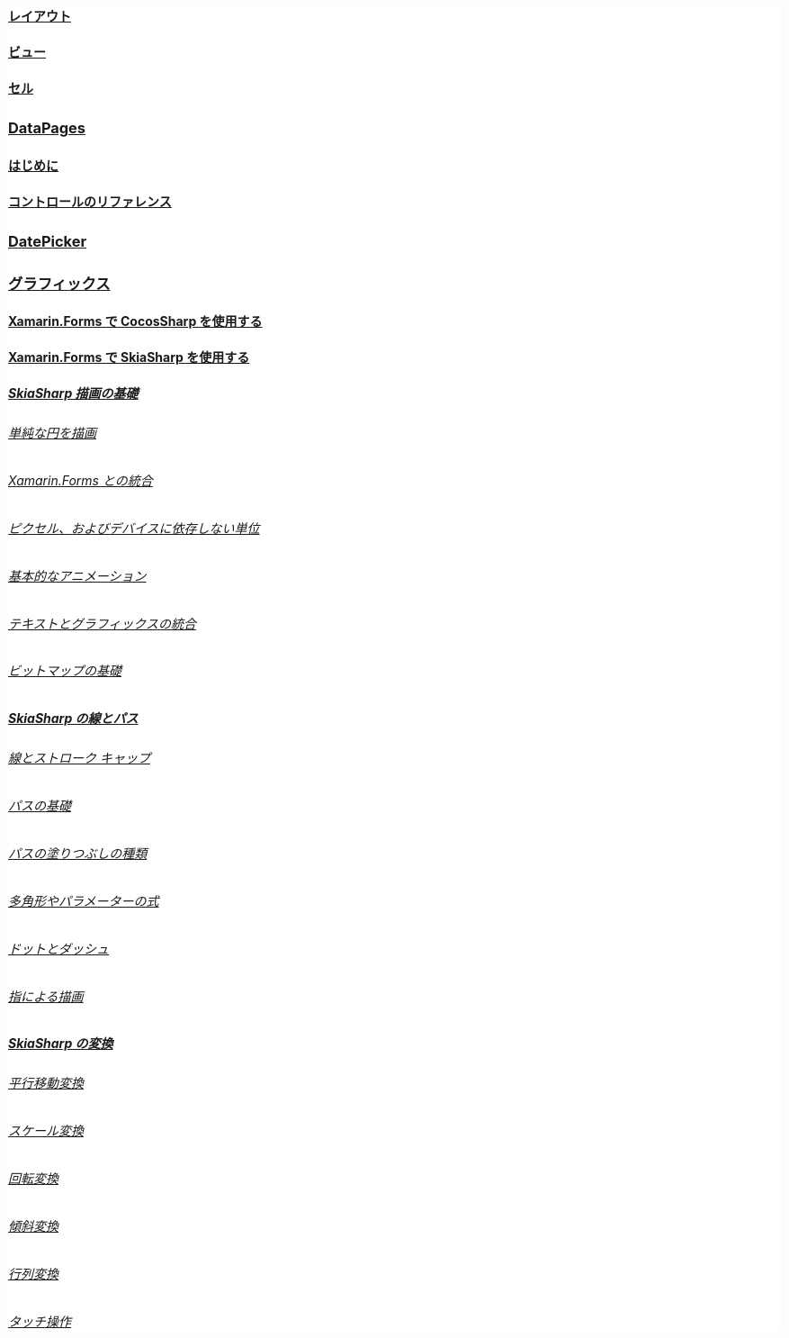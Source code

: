 #### [レイアウト](user-interface/controls/layouts.md)
#### [ビュー](user-interface/controls/views.md)
#### [セル](user-interface/controls/cells.md)
### [DataPages](user-interface/datapages/index.md)
#### [はじめに](user-interface/datapages/get-started.md)
#### [コントロールのリファレンス](user-interface/datapages/controls.md)
### [DatePicker](user-interface/datepicker.md)
### [グラフィックス](user-interface/graphics/index.md)
#### [Xamarin.Forms で CocosSharp を使用する](user-interface/graphics/cocossharp.md)
#### [Xamarin.Forms で SkiaSharp を使用する](user-interface/graphics/skiasharp/index.md)
##### [SkiaSharp 描画の基礎](user-interface/graphics/skiasharp/basics/index.md)
###### [単純な円を描画](user-interface/graphics/skiasharp/basics/circle.md)
###### [Xamarin.Forms との統合](user-interface/graphics/skiasharp/basics/integration.md)
###### [ピクセル、およびデバイスに依存しない単位](user-interface/graphics/skiasharp/basics/pixels.md)
###### [基本的なアニメーション](user-interface/graphics/skiasharp/basics/animation.md)
###### [テキストとグラフィックスの統合](user-interface/graphics/skiasharp/basics/text.md)
###### [ビットマップの基礎](user-interface/graphics/skiasharp/basics/bitmaps.md)
##### [SkiaSharp の線とパス](user-interface/graphics/skiasharp/paths/index.md)
###### [線とストローク キャップ](user-interface/graphics/skiasharp/paths/lines.md)
###### [パスの基礎](user-interface/graphics/skiasharp/paths/paths.md)
###### [パスの塗りつぶしの種類](user-interface/graphics/skiasharp/paths/fill-types.md)
###### [多角形やパラメーターの式](user-interface/graphics/skiasharp/paths/polylines.md)
###### [ドットとダッシュ](user-interface/graphics/skiasharp/paths/dots.md)
###### [指による描画](user-interface/graphics/skiasharp/paths/finger-paint.md)
##### [SkiaSharp の変換](user-interface/graphics/skiasharp/transforms/index.md)
###### [平行移動変換](user-interface/graphics/skiasharp/transforms/translate.md)
###### [スケール変換](user-interface/graphics/skiasharp/transforms/scale.md)
###### [回転変換](user-interface/graphics/skiasharp/transforms/rotate.md)
###### [傾斜変換](user-interface/graphics/skiasharp/transforms/skew.md)
###### [行列変換](user-interface/graphics/skiasharp/transforms/matrix.md)
###### [タッチ操作](user-interface/graphics/skiasharp/transforms/touch.md)